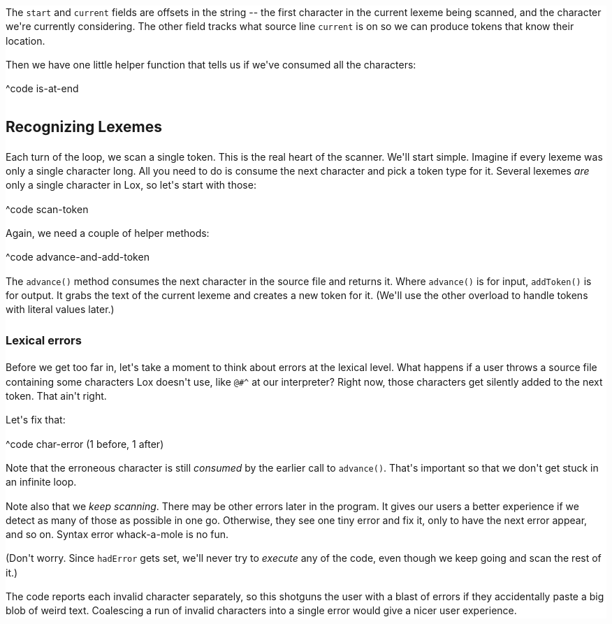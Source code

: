The `start` and `current` fields are offsets in the string -- the first
character in the current lexeme being scanned, and the character we're currently
considering. The other field tracks what source line `current` is on so we can
produce tokens that know their location.

Then we have one little helper function that tells us if we've consumed all the
characters:

^code is-at-end

## Recognizing Lexemes

Each turn of the loop, we scan a single token. This is the real heart of the
scanner. We'll start simple. Imagine if every lexeme was only a single character
long. All you need to do is consume the next character and pick a token type for
it. Several lexemes *are* only a single character in Lox, so let's start with
those:

^code scan-token

Again, we need a couple of helper methods:

^code advance-and-add-token

The `advance()` method consumes the next character in the source file and
returns it. Where `advance()` is for input, `addToken()` is for output. It grabs
the text of the current lexeme and creates a new token for it. (We'll use the
other overload to handle tokens with literal values later.)

### Lexical errors

Before we get too far in, let's take a moment to think about errors at the
lexical level. What happens if a user throws a source file containing some
characters Lox doesn't use, like `@#^` at our interpreter? Right now, those
characters get silently added to the next token. That ain't right.

Let's fix that:

^code char-error (1 before, 1 after)

Note that the erroneous character is still *consumed* by the earlier call to
`advance()`. That's important so that we don't get stuck in an infinite loop.

Note also that we <span name="shotgun">*keep scanning*</span>. There may be
other errors later in the program. It gives our users a better experience if we
detect as many of those as possible in one go. Otherwise, they see one tiny
error and fix it, only to have the next error appear, and so on. Syntax error
whack-a-mole is no fun.

(Don't worry. Since `hadError` gets set, we'll never try to *execute* any of the
code, even though we keep going and scan the rest of it.)

<aside name="shotgun">

The code reports each invalid character separately, so this shotguns the user
with a blast of errors if they accidentally paste a big blob of weird text.
Coalescing a run of invalid characters into a single error would give a nicer
user experience.
